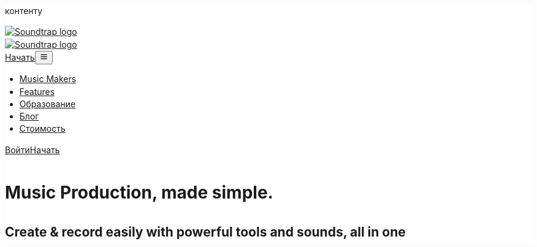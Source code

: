 контенту</p></a><div class="flex min-h-screen flex-col"><div class="sticky top-0 z-[100] w-full"><nav class="st-dark-theme box-border flex min-h-[90px] items-center justify-between gap-4 border-b border-solid px-6 py-0 text-white transition-all duration-300 ease-in macos-title-bar:pl-4 macos-title-bar:pt-11 screenXsMin:px-8 screenXsMin:py-6 border-bgBase bg-bgBase"><a class="flex items-center leading-none" href="/ru/musicmakers"><img src="https://static.soundtrap.com/website-react/_next/static/media/header-logo-small-light.7ed3f782.svg" alt="Soundtrap logo" class="visible flex screenXsMin:invisible screenXsMin:hidden" width="38"/><div style="width:190px" class="invisible hidden screenXsMin:visible screenXsMin:inline"><img src="https://static.soundtrap.com/website-react/_next/static/media/header-logo-full-light.c426c1c4.svg" alt="Soundtrap logo"/></div></a><div class="visible flex screenMdMin:invisible screenMdMin:hidden"><a class="inline-flex items-center justify-center gap-[0.5ch] rounded-full bg-bgBase text-textBase hover:bg-bgHighlight focus-visible:outline-none focus-visible:ring-2 focus-visible:ring-offset-2 disabled:pointer-events-none aria-disabled:pointer-events-none aria-disabled:opacity-50 st-inverted-primary-set px-4 py-2.5 pb-3 pr-[1rem] font-[700]" href="/ru/signup">Начать</a><button class="inline-flex items-center justify-center gap-[0.5ch] rounded-full bg-bgBase text-textBase hover:bg-bgHighlight focus-visible:outline-none focus-visible:ring-2 focus-visible:ring-offset-2 disabled:pointer-events-none aria-disabled:pointer-events-none aria-disabled:opacity-50 border-essentialSubdued h-10 w-10 border-0 duration-300 ease-in" aria-disabled="false" aria-label="Открыть меню навигации" type="button" aria-haspopup="dialog" aria-expanded="false" aria-controls="radix-:Rkl6:" data-state="closed"><svg width="1em" height="1em" viewBox="0 0 24 24" fill="none" xmlns="http://www.w3.org/2000/svg"><path d="M20.157 7.34H3.844a1.165 1.165 0 1 1 0-2.331h16.313a1.165 1.165 0 1 1 0 2.33Zm0 5.825H3.844a1.165 1.165 0 1 1 0-2.33h16.313a1.165 1.165 0 0 1 0 2.33ZM3.844 18.991h16.313a1.165 1.165 0 0 0 0-2.33H3.844a1.165 1.165 0 0 0 0 2.33Z" fill="currentColor"></path></svg></button></div><div class="invisible hidden screenMdMin:visible screenMdMin:inline"><div class="flex items-center"><ul class="flex list-none gap-[min(1.8vw,2rem)]"><li><a aria-current="page" class="inline-flex items-center justify-center gap-[0.5ch] border-transparent text-base font-bold text-textBase transition duration-300 hover:border-current hover:ease-in md:text-lg relative border-b-0 after:absolute after:top-full after:block after:h-0 after:w-5 after:border after:border-current after:content-[&#x27;&#x27;]" href="/ru/musicmakers">Music Makers</a></li><li><a class="inline-flex items-center justify-center gap-[0.5ch] border-b-2 border-transparent text-base font-bold text-textBase transition duration-300 hover:border-current hover:ease-in md:text-lg" href="/ru/content/features">Features</a></li><li><a href="/edu" class="inline-flex items-center justify-center gap-[0.5ch] border-b-2 border-transparent text-base font-bold text-textBase transition duration-300 hover:border-current hover:ease-in md:text-lg">Образование</a></li><li><a href="https://blog.soundtrap.com/" class="inline-flex items-center justify-center gap-[0.5ch] border-b-2 border-transparent text-base font-bold text-textBase transition duration-300 hover:border-current hover:ease-in md:text-lg">Блог</a></li><li><a href="/pricing" class="inline-flex items-center justify-center gap-[0.5ch] border-b-2 border-transparent text-base font-bold text-textBase transition duration-300 hover:border-current hover:ease-in md:text-lg">Стоимость</a></li></ul><div data-orientation="vertical" aria-orientation="vertical" role="separator" class="shrink-0 w-0.5 bg-essentialBase mx-6 h-5"></div><a class="inline-flex items-center justify-center gap-[0.5ch] border-b-2 border-transparent text-base font-bold text-textBase transition duration-300 hover:border-current hover:ease-in md:text-lg mr-5" href="/ru/login">Войти</a><a class="inline-flex items-center justify-center gap-[0.5ch] rounded-full bg-bgBase text-textBase hover:bg-bgHighlight focus-visible:outline-none focus-visible:ring-2 focus-visible:ring-offset-2 disabled:pointer-events-none aria-disabled:pointer-events-none aria-disabled:opacity-50 st-inverted-primary-set px-4 py-2.5 pb-3 screenMdMin:font-[700]" href="/ru/signup">Начать</a></div></div></nav></div><div class="st-dark-theme flex flex-col bg-bgBase pt-10"><div class="px-[2rem] pt-2 screenXsMin:px-[3.375rem] lg:pt-4 screenXlMin:px-[13.75rem]"><div class="screenXlMin:w-[1600px] screenXlMin:self-center"><h1 class="md:text-lg text-textBase pb-4 text-[2rem] font-bold leading-[2.375rem] tracking-[-0.006em] screenSmMin:pb-4 screenSmMin:text-[3rem] screenSmMin:leading-[3.5rem] screenSmMin:tracking-[-0.012em] screenMdMin:pb-4 screenMdMin:text-[4rem] screenMdMin:leading-[4.5rem] screenMdMin:tracking-[-0.014em] screenLgMin:pb-6 screenLgMin:text-[5rem] screenLgMin:leading-[5rem] screenLgMin:tracking-[-0.016em]">Music Production, made simple.</h1><h2 class="md:text-lg text-textBase text-[1.125rem] font-[500] leading-[1.4375rem] tracking-[0.001em] min-[600px]:w-[32rem] screenSmMin:w-[40rem] screenMdMin:w-[53rem] screenMdMin:text-[1.5625rem] screenMdMin:font-[700] screenMdMin:leading-[2.5rem] screenLgMin:w-[68rem] screenLgMin:text-[2.0625rem] screenLgMin:leading-[2.5rem]">Create &amp; record easily with powerful tools and sounds, all in one